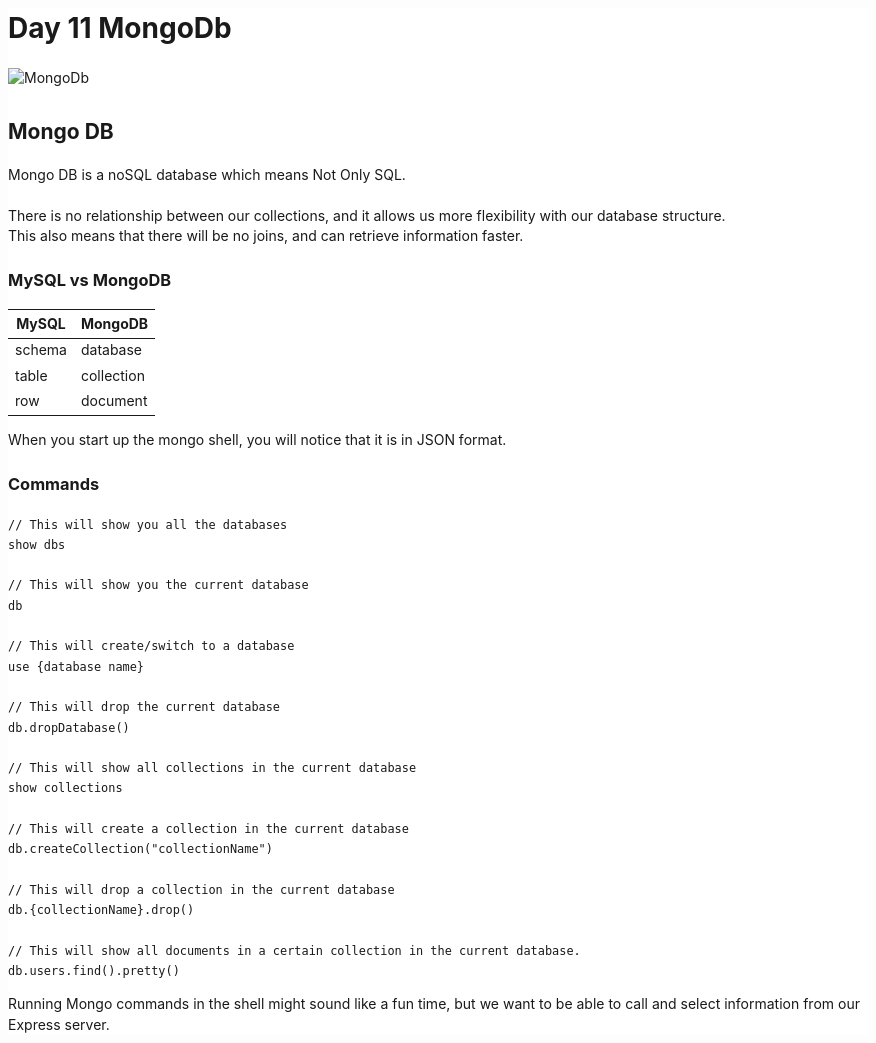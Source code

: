# Day 11 MongoDb

<img src="https://github.com/adion81/mern-lectures/blob/master/assets/mongoDb.png" alt="MongoDb" width="400px" />

## Mongo DB
Mongo DB is a noSQL database which means Not Only SQL.<br>
<br>
There is no relationship between our collections, and it allows us more flexibility with our database structure.<br>
This also means that there will be no joins, and can retrieve information faster.

### MySQL vs MongoDB

| MySQL  | MongoDB |
|---------------------|---------------------|
| schema | database |
| table  | collection |
| row    | document |

When you start up the mongo shell, you will notice that it is in JSON format.

### Commands

```
// This will show you all the databases 
show dbs

// This will show you the current database
db

// This will create/switch to a database
use {database name}

// This will drop the current database
db.dropDatabase()

// This will show all collections in the current database
show collections

// This will create a collection in the current database
db.createCollection("collectionName")

// This will drop a collection in the current database
db.{collectionName}.drop()

// This will show all documents in a certain collection in the current database.
db.users.find().pretty()
```
Running Mongo commands in the shell might sound like a fun time, but we want to be able to call and select information from our Express server.
